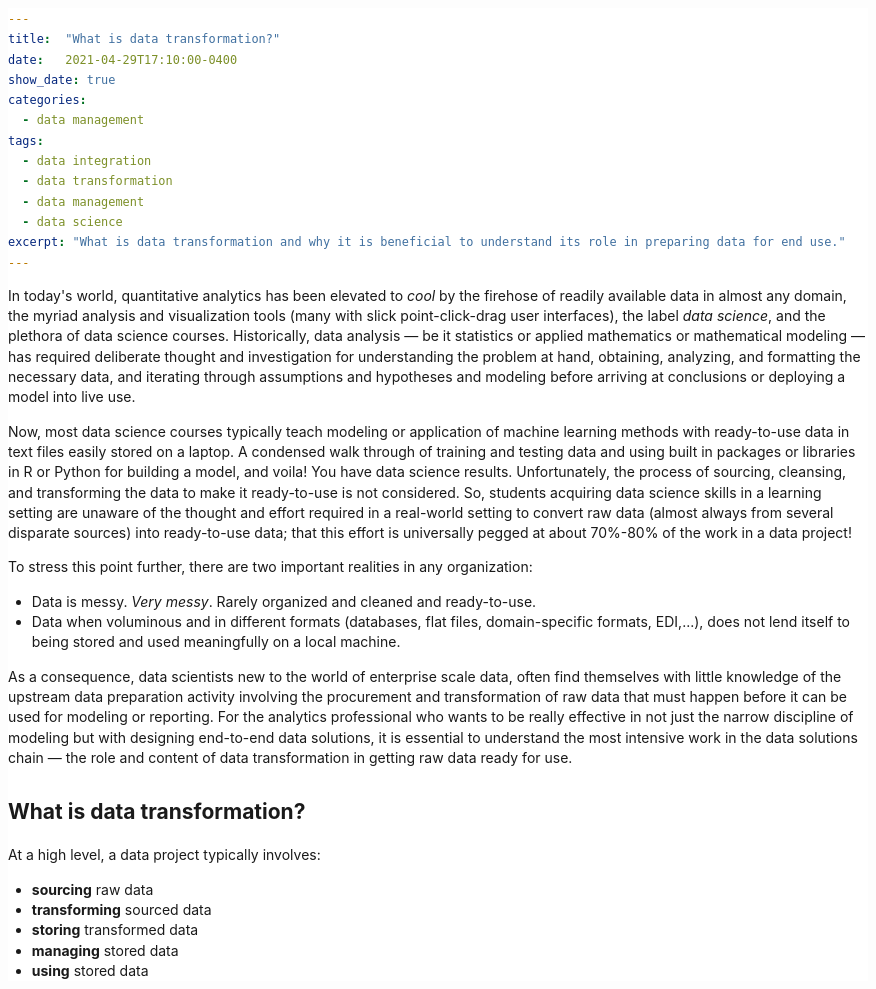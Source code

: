 ```yaml
---
title:  "What is data transformation?"
date:   2021-04-29T17:10:00-0400
show_date: true
categories:
  - data management
tags:
  - data integration
  - data transformation
  - data management
  - data science
excerpt: "What is data transformation and why it is beneficial to understand its role in preparing data for end use."
---
```


In today's world, quantitative analytics has been elevated to *cool* by the firehose of readily available data in almost any domain, the myriad analysis and visualization tools (many with slick point-click-drag user interfaces), the label *data science*, and the plethora of data science courses. Historically, data analysis — be it statistics or applied mathematics or mathematical modeling — has required deliberate thought and investigation for understanding the problem at hand, obtaining, analyzing, and formatting the necessary data, and iterating through assumptions and hypotheses and modeling before arriving at conclusions or deploying a model into live use.


Now, most data science courses typically teach modeling or application of machine learning methods with ready-to-use data in text files easily stored on a laptop. A condensed walk through of training and testing data and using built in packages or libraries in R or Python for building a model, and voila! You have data science results. Unfortunately, the process of sourcing, cleansing, and transforming the data to make it ready-to-use is not considered. So, students acquiring data science skills in a learning setting are unaware of the thought and effort required in a real-world setting to convert raw data (almost always from several disparate sources) into ready-to-use data; that this effort is universally pegged at about 70%-80% of the work in a data project!

To stress this point further, there are two important realities in any organization:

- Data is messy. *Very messy*. Rarely organized and cleaned and ready-to-use.
- Data when voluminous and in different formats (databases, flat files, domain-specific formats, EDI,...), does not lend itself to being stored and used meaningfully on a local machine.

As a consequence, data scientists new to the world of enterprise scale data, often find themselves with little knowledge of the upstream data preparation activity involving the procurement and transformation of raw data that must happen before it can be used for modeling or reporting. For the analytics professional who wants to be really effective in not just the narrow discipline of modeling but with designing end-to-end data solutions, it is essential to understand the most intensive work in the data solutions chain — the role and content of data transformation in getting raw data ready for use.

## What is data transformation?

At a high level, a data project typically involves:
- **sourcing** raw data
- **transforming** sourced data
- **storing** transformed data
- **managing** stored data
- **using** stored data
